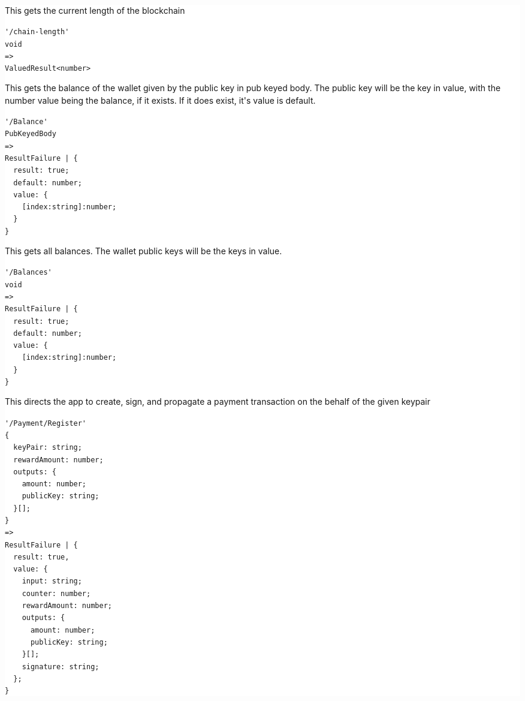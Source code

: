 This gets the current length of the blockchain

    '/chain-length'
    void
    =>
    ValuedResult<number>

This gets the balance of the wallet given by the public key in pub keyed body. 
The public key will be the key in value, with the number value being the balance, if it exists.
If it does exist, it's value is default.

    '/Balance'
    PubKeyedBody
    =>
    ResultFailure | {
      result: true;
      default: number;
      value: {
        [index:string]:number;
      }
    }

This gets all balances. 
The wallet public keys will be the keys in value.

    '/Balances'
    void
    =>
    ResultFailure | {
      result: true;
      default: number;
      value: {
        [index:string]:number;
      }
    }

This directs the app to create, sign, and propagate a payment transaction on the behalf of the given keypair

    '/Payment/Register'
    {
      keyPair: string;
      rewardAmount: number;
      outputs: {
        amount: number;
        publicKey: string;
      }[];
    }
    =>
    ResultFailure | {
      result: true,
      value: {
        input: string;
        counter: number;
        rewardAmount: number;
        outputs: {
          amount: number;
          publicKey: string;
        }[];
        signature: string;
      };
    }
